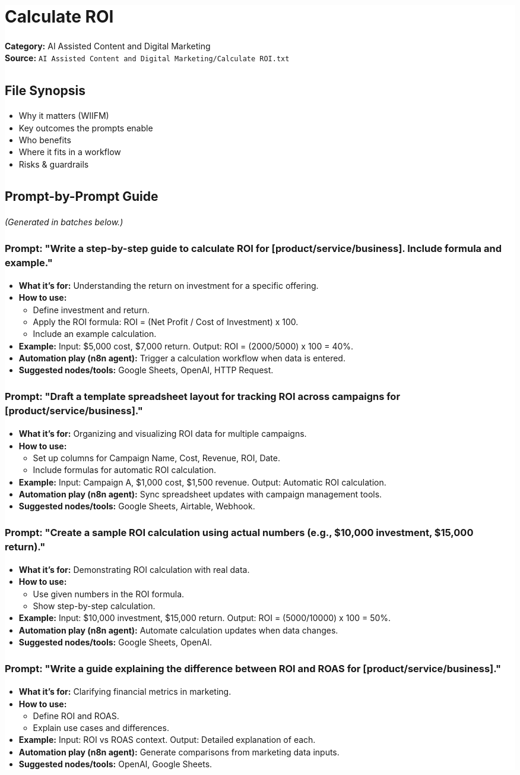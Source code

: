 # Calculate ROI

**Category:** AI Assisted Content and Digital Marketing  
**Source:** `AI Assisted Content and Digital Marketing/Calculate ROI.txt`

## File Synopsis
- Why it matters (WIIFM)
- Key outcomes the prompts enable
- Who benefits
- Where it fits in a workflow
- Risks & guardrails

## Prompt-by-Prompt Guide
*(Generated in batches below.)*

### Prompt: "Write a step-by-step guide to calculate ROI for [product/service/business]. Include formula and example."
- **What it’s for:** Understanding the return on investment for a specific offering.
- **How to use:** 
  - Define investment and return.
  - Apply the ROI formula: ROI = (Net Profit / Cost of Investment) x 100.
  - Include an example calculation.
- **Example:** Input: $5,000 cost, $7,000 return. Output: ROI = (2000/5000) x 100 = 40%.
- **Automation play (n8n agent):** Trigger a calculation workflow when data is entered.
- **Suggested nodes/tools:** Google Sheets, OpenAI, HTTP Request.

### Prompt: "Draft a template spreadsheet layout for tracking ROI across campaigns for [product/service/business]."
- **What it’s for:** Organizing and visualizing ROI data for multiple campaigns.
- **How to use:** 
  - Set up columns for Campaign Name, Cost, Revenue, ROI, Date.
  - Include formulas for automatic ROI calculation.
- **Example:** Input: Campaign A, $1,000 cost, $1,500 revenue. Output: Automatic ROI calculation.
- **Automation play (n8n agent):** Sync spreadsheet updates with campaign management tools.
- **Suggested nodes/tools:** Google Sheets, Airtable, Webhook.

### Prompt: "Create a sample ROI calculation using actual numbers (e.g., $10,000 investment, $15,000 return)."
- **What it’s for:** Demonstrating ROI calculation with real data.
- **How to use:** 
  - Use given numbers in the ROI formula.
  - Show step-by-step calculation.
- **Example:** Input: $10,000 investment, $15,000 return. Output: ROI = (5000/10000) x 100 = 50%.
- **Automation play (n8n agent):** Automate calculation updates when data changes.
- **Suggested nodes/tools:** Google Sheets, OpenAI.

### Prompt: "Write a guide explaining the difference between ROI and ROAS for [product/service/business]."
- **What it’s for:** Clarifying financial metrics in marketing.
- **How to use:** 
  - Define ROI and ROAS.
  - Explain use cases and differences.
- **Example:** Input: ROI vs ROAS context. Output: Detailed explanation of each.
- **Automation play (n8n agent):** Generate comparisons from marketing data inputs.
- **Suggested nodes/tools:** OpenAI, Google Sheets.
